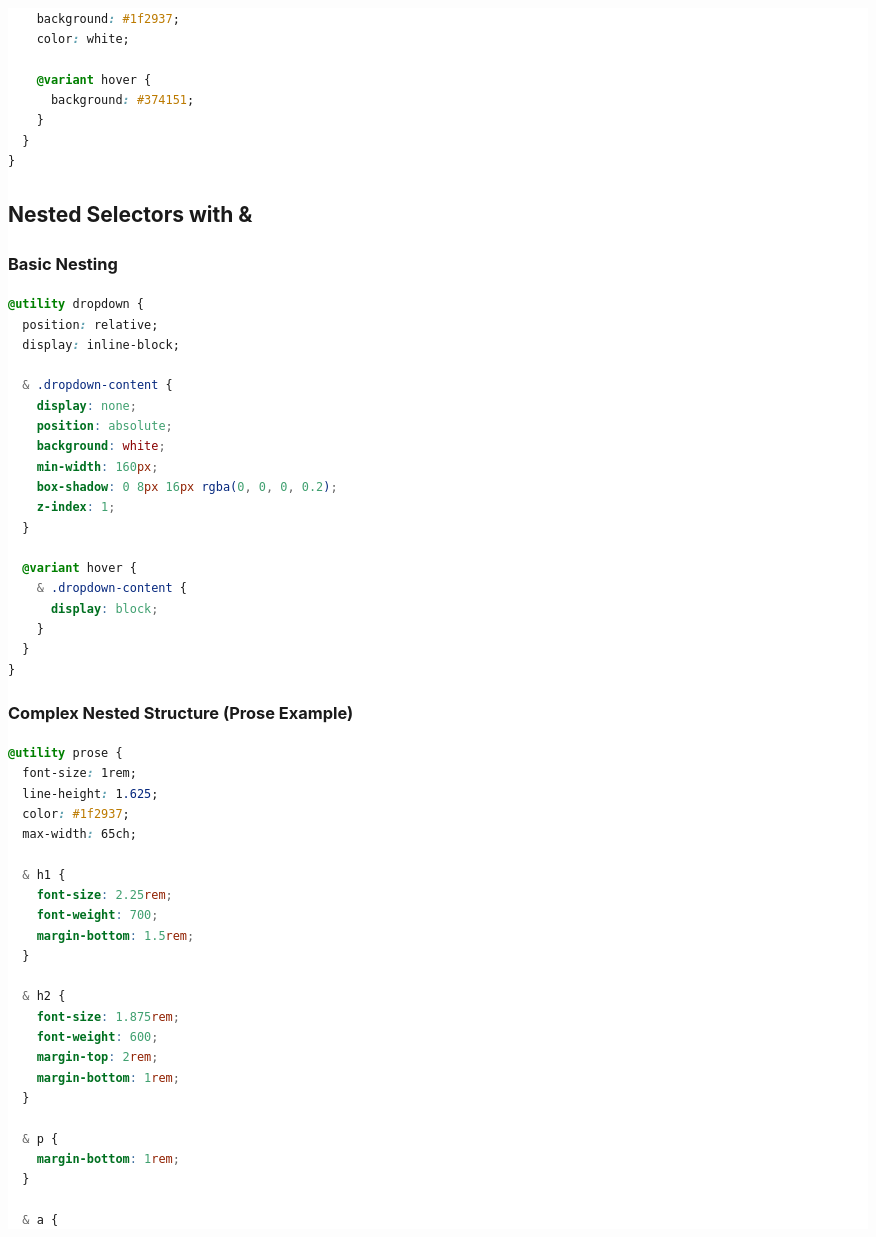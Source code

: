 ```css
    background: #1f2937;
    color: white;

    @variant hover {
      background: #374151;
    }
  }
}
```

## Nested Selectors with &

### Basic Nesting

```css
@utility dropdown {
  position: relative;
  display: inline-block;

  & .dropdown-content {
    display: none;
    position: absolute;
    background: white;
    min-width: 160px;
    box-shadow: 0 8px 16px rgba(0, 0, 0, 0.2);
    z-index: 1;
  }

  @variant hover {
    & .dropdown-content {
      display: block;
    }
  }
}
```

### Complex Nested Structure (Prose Example)

```css
@utility prose {
  font-size: 1rem;
  line-height: 1.625;
  color: #1f2937;
  max-width: 65ch;

  & h1 {
    font-size: 2.25rem;
    font-weight: 700;
    margin-bottom: 1.5rem;
  }

  & h2 {
    font-size: 1.875rem;
    font-weight: 600;
    margin-top: 2rem;
    margin-bottom: 1rem;
  }

  & p {
    margin-bottom: 1rem;
  }

  & a {
```